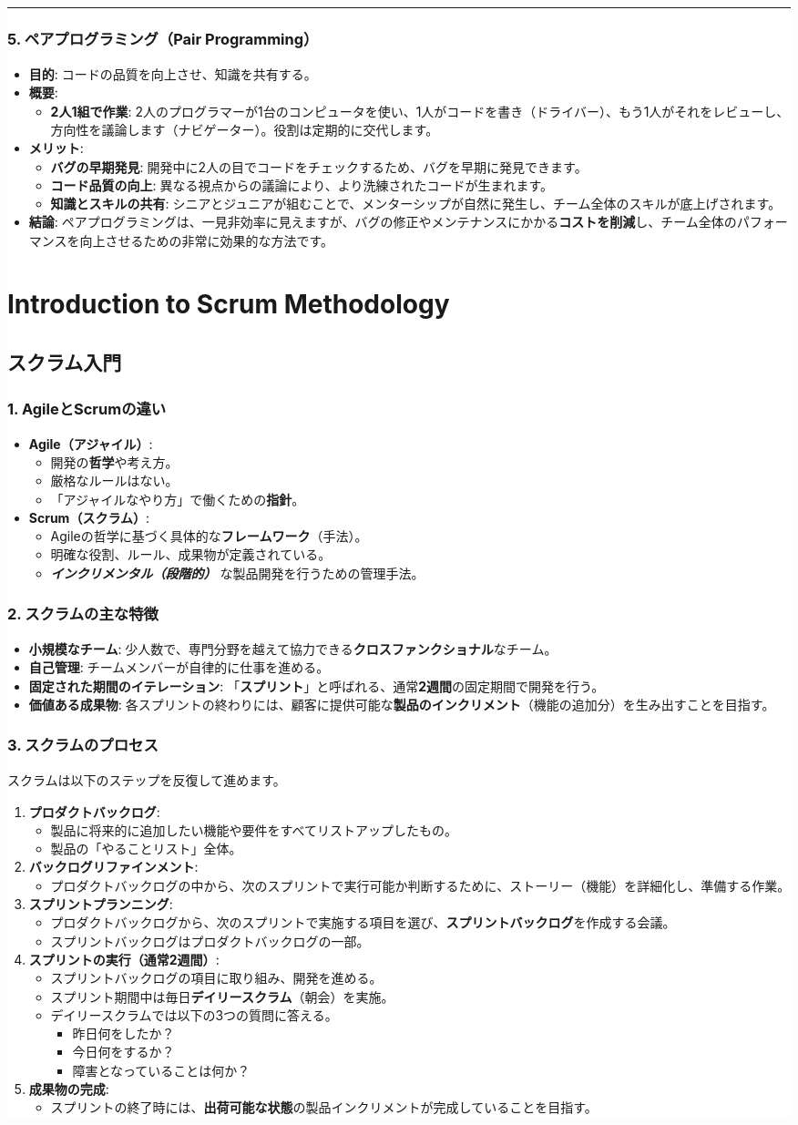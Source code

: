 -----

### 5\. ペアプログラミング（Pair Programming）

  * **目的**: コードの品質を向上させ、知識を共有する。
  * **概要**:
      * **2人1組で作業**: 2人のプログラマーが1台のコンピュータを使い、1人がコードを書き（ドライバー）、もう1人がそれをレビューし、方向性を議論します（ナビゲーター）。役割は定期的に交代します。
  * **メリット**:
      * **バグの早期発見**: 開発中に2人の目でコードをチェックするため、バグを早期に発見できます。
      * **コード品質の向上**: 異なる視点からの議論により、より洗練されたコードが生まれます。
      * **知識とスキルの共有**: シニアとジュニアが組むことで、メンターシップが自然に発生し、チーム全体のスキルが底上げされます。
  * **結論**: ペアプログラミングは、一見非効率に見えますが、バグの修正やメンテナンスにかかる**コストを削減**し、チーム全体のパフォーマンスを向上させるための非常に効果的な方法です。


# Introduction to Scrum Methodology
## スクラム入門

### 1. AgileとScrumの違い

* **Agile（アジャイル）**:
    * 開発の**哲学**や考え方。
    * 厳格なルールはない。
    * 「アジャイルなやり方」で働くための**指針**。
* **Scrum（スクラム）**:
    * Agileの哲学に基づく具体的な**フレームワーク**（手法）。
    * 明確な役割、ルール、成果物が定義されている。
    * **_インクリメンタル（段階的）_** な製品開発を行うための管理手法。

### 2. スクラムの主な特徴

* **小規模なチーム**: 少人数で、専門分野を越えて協力できる**クロスファンクショナル**なチーム。
* **自己管理**: チームメンバーが自律的に仕事を進める。
* **固定された期間のイテレーション**: 「**スプリント**」と呼ばれる、通常**2週間**の固定期間で開発を行う。
* **価値ある成果物**: 各スプリントの終わりには、顧客に提供可能な**製品のインクリメント**（機能の追加分）を生み出すことを目指す。

### 3. スクラムのプロセス

スクラムは以下のステップを反復して進めます。

1.  **プロダクトバックログ**:
    * 製品に将来的に追加したい機能や要件をすべてリストアップしたもの。
    * 製品の「やることリスト」全体。
2.  **バックログリファインメント**:
    * プロダクトバックログの中から、次のスプリントで実行可能か判断するために、ストーリー（機能）を詳細化し、準備する作業。
3.  **スプリントプランニング**:
    * プロダクトバックログから、次のスプリントで実施する項目を選び、**スプリントバックログ**を作成する会議。
    * スプリントバックログはプロダクトバックログの一部。
4.  **スプリントの実行（通常2週間）**:
    * スプリントバックログの項目に取り組み、開発を進める。
    * スプリント期間中は毎日**デイリースクラム**（朝会）を実施。
    * デイリースクラムでは以下の3つの質問に答える。
        * 昨日何をしたか？
        * 今日何をするか？
        * 障害となっていることは何か？
5.  **成果物の完成**:
    * スプリントの終了時には、**出荷可能な状態**の製品インクリメントが完成していることを目指す。
